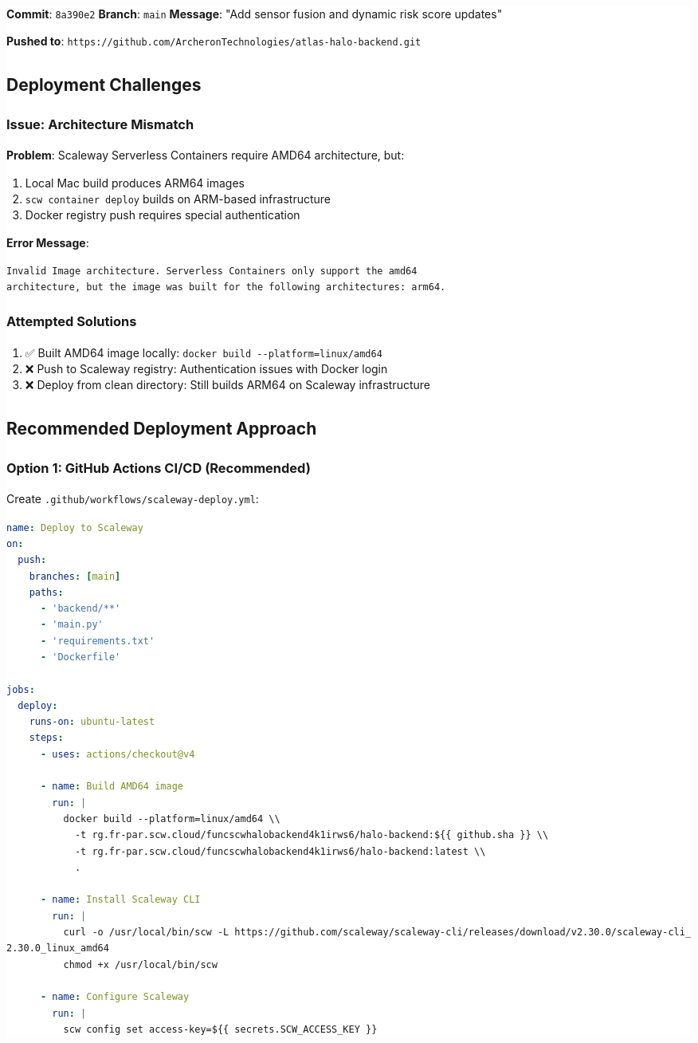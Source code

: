 **Commit**: `8a390e2`
**Branch**: `main`
**Message**: "Add sensor fusion and dynamic risk score updates"

**Pushed to**: `https://github.com/ArcheronTechnologies/atlas-halo-backend.git`

## Deployment Challenges

### Issue: Architecture Mismatch
**Problem**: Scaleway Serverless Containers require AMD64 architecture, but:
1. Local Mac build produces ARM64 images
2. `scw container deploy` builds on ARM-based infrastructure
3. Docker registry push requires special authentication

**Error Message**:
```
Invalid Image architecture. Serverless Containers only support the amd64
architecture, but the image was built for the following architectures: arm64.
```

### Attempted Solutions
1. ✅ Built AMD64 image locally: `docker build --platform=linux/amd64`
2. ❌ Push to Scaleway registry: Authentication issues with Docker login
3. ❌ Deploy from clean directory: Still builds ARM64 on Scaleway infrastructure

## Recommended Deployment Approach

### Option 1: GitHub Actions CI/CD (Recommended)
Create `.github/workflows/scaleway-deploy.yml`:

```yaml
name: Deploy to Scaleway
on:
  push:
    branches: [main]
    paths:
      - 'backend/**'
      - 'main.py'
      - 'requirements.txt'
      - 'Dockerfile'

jobs:
  deploy:
    runs-on: ubuntu-latest
    steps:
      - uses: actions/checkout@v4

      - name: Build AMD64 image
        run: |
          docker build --platform=linux/amd64 \\
            -t rg.fr-par.scw.cloud/funcscwhalobackend4k1irws6/halo-backend:${{ github.sha }} \\
            -t rg.fr-par.scw.cloud/funcscwhalobackend4k1irws6/halo-backend:latest \\
            .

      - name: Install Scaleway CLI
        run: |
          curl -o /usr/local/bin/scw -L https://github.com/scaleway/scaleway-cli/releases/download/v2.30.0/scaleway-cli_2.30.0_linux_amd64
          chmod +x /usr/local/bin/scw

      - name: Configure Scaleway
        run: |
          scw config set access-key=${{ secrets.SCW_ACCESS_KEY }}
```